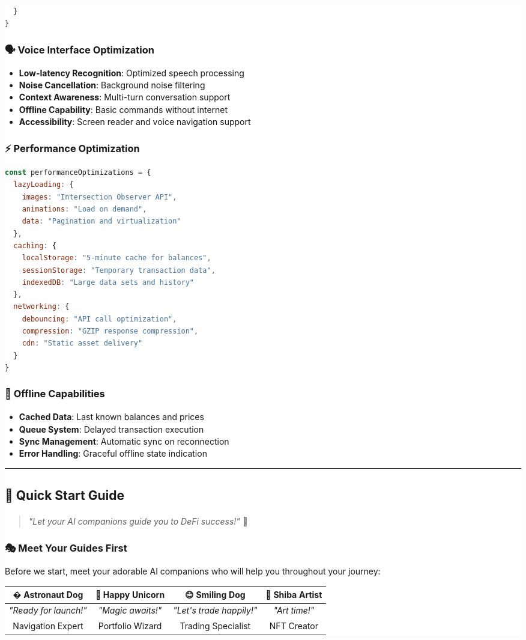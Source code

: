 ```css
  }
}
```

### 🗣️ **Voice Interface Optimization**
- **Low-latency Recognition**: Optimized speech processing
- **Noise Cancellation**: Background noise filtering
- **Context Awareness**: Multi-turn conversation support
- **Offline Capability**: Basic commands without internet
- **Accessibility**: Screen reader and voice navigation support

### ⚡ **Performance Optimization**
```javascript
const performanceOptimizations = {
  lazyLoading: {
    images: "Intersection Observer API",
    animations: "Load on demand",
    data: "Pagination and virtualization"
  },
  caching: {
    localStorage: "5-minute cache for balances",
    sessionStorage: "Temporary transaction data",
    indexedDB: "Large data sets and history"
  },
  networking: {
    debouncing: "API call optimization",
    compression: "GZIP response compression",
    cdn: "Static asset delivery"
  }
}
```

### 🔄 **Offline Capabilities**
- **Cached Data**: Last known balances and prices
- **Queue System**: Delayed transaction execution
- **Sync Management**: Automatic sync on reconnection
- **Error Handling**: Graceful offline state indication

---

## 🚀 Quick Start Guide

> *"Let your AI companions guide you to DeFi success!"* 🌟

### 🎭 **Meet Your Guides First**
Before we start, meet your adorable AI companions who will help you throughout your journey:

<div align="center">

| � **Astronaut Dog** | 🦄 **Happy Unicorn** | 😊 **Smiling Dog** | 🎨 **Shiba Artist** |
|:---:|:---:|:---:|:---:|
| *"Ready for launch!"* | *"Magic awaits!"* | *"Let's trade happily!"* | *"Art time!"* |
| Navigation Expert | Portfolio Wizard | Trading Specialist | NFT Creator |
